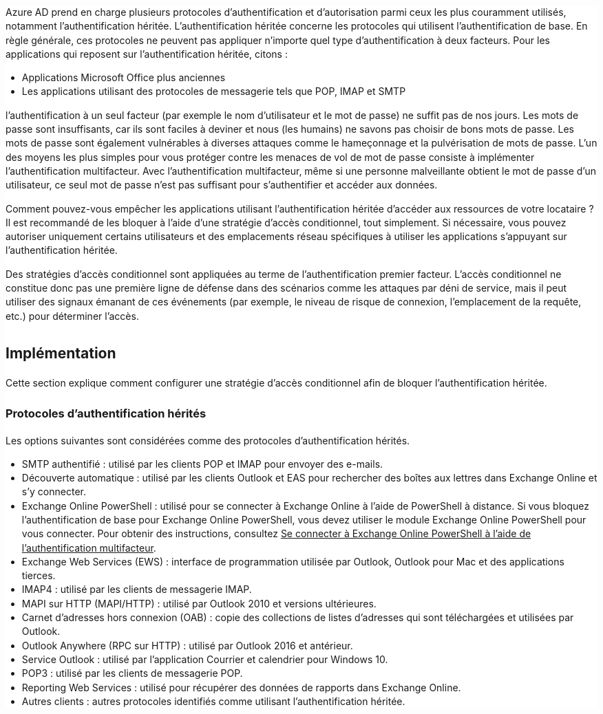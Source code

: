 Azure AD prend en charge plusieurs protocoles d’authentification et d’autorisation parmi ceux les plus couramment utilisés, notamment l’authentification héritée. L’authentification héritée concerne les protocoles qui utilisent l’authentification de base. En règle générale, ces protocoles ne peuvent pas appliquer n’importe quel type d’authentification à deux facteurs. Pour les applications qui reposent sur l’authentification héritée, citons :

- Applications Microsoft Office plus anciennes
- Les applications utilisant des protocoles de messagerie tels que POP, IMAP et SMTP

l’authentification à un seul facteur (par exemple le nom d’utilisateur et le mot de passe) ne suffit pas de nos jours. Les mots de passe sont insuffisants, car ils sont faciles à deviner et nous (les humains) ne savons pas choisir de bons mots de passe. Les mots de passe sont également vulnérables à diverses attaques comme le hameçonnage et la pulvérisation de mots de passe. L’un des moyens les plus simples pour vous protéger contre les menaces de vol de mot de passe consiste à implémenter l’authentification multifacteur. Avec l’authentification multifacteur, même si une personne malveillante obtient le mot de passe d’un utilisateur, ce seul mot de passe n’est pas suffisant pour s’authentifier et accéder aux données.

Comment pouvez-vous empêcher les applications utilisant l’authentification héritée d’accéder aux ressources de votre locataire ? Il est recommandé de les bloquer à l’aide d’une stratégie d’accès conditionnel, tout simplement. Si nécessaire, vous pouvez autoriser uniquement certains utilisateurs et des emplacements réseau spécifiques à utiliser les applications s’appuyant sur l’authentification héritée.

Des stratégies d’accès conditionnel sont appliquées au terme de l’authentification premier facteur. L’accès conditionnel ne constitue donc pas une première ligne de défense dans des scénarios comme les attaques par déni de service, mais il peut utiliser des signaux émanant de ces événements (par exemple, le niveau de risque de connexion, l’emplacement de la requête, etc.) pour déterminer l’accès.

## <a name="implementation"></a>Implémentation

Cette section explique comment configurer une stratégie d’accès conditionnel afin de bloquer l’authentification héritée. 

### <a name="legacy-authentication-protocols"></a>Protocoles d’authentification hérités

Les options suivantes sont considérées comme des protocoles d’authentification hérités.

- SMTP authentifié : utilisé par les clients POP et IMAP pour envoyer des e-mails.
- Découverte automatique : utilisé par les clients Outlook et EAS pour rechercher des boîtes aux lettres dans Exchange Online et s’y connecter.
- Exchange Online PowerShell : utilisé pour se connecter à Exchange Online à l’aide de PowerShell à distance. Si vous bloquez l’authentification de base pour Exchange Online PowerShell, vous devez utiliser le module Exchange Online PowerShell pour vous connecter. Pour obtenir des instructions, consultez [Se connecter à Exchange Online PowerShell à l’aide de l’authentification multifacteur](https://docs.microsoft.com/powershell/exchange/exchange-online/connect-to-exchange-online-powershell/mfa-connect-to-exchange-online-powershell).
- Exchange Web Services (EWS) : interface de programmation utilisée par Outlook, Outlook pour Mac et des applications tierces.
- IMAP4 : utilisé par les clients de messagerie IMAP.
- MAPI sur HTTP (MAPI/HTTP) : utilisé par Outlook 2010 et versions ultérieures.
- Carnet d’adresses hors connexion (OAB) : copie des collections de listes d’adresses qui sont téléchargées et utilisées par Outlook.
- Outlook Anywhere (RPC sur HTTP) : utilisé par Outlook 2016 et antérieur.
- Service Outlook : utilisé par l’application Courrier et calendrier pour Windows 10.
- POP3 : utilisé par les clients de messagerie POP.
- Reporting Web Services : utilisé pour récupérer des données de rapports dans Exchange Online.
- Autres clients : autres protocoles identifiés comme utilisant l’authentification héritée.
